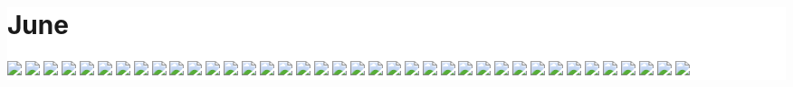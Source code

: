 # June

![](https://i.imgur.com/xAp8VcS.jpg)
![](https://i.imgur.com/JJVp6y7.jpg)
![](https://i.imgur.com/VlbBOFT.jpg)
![](https://i.imgur.com/73I1PKg.jpg)
![](https://i.imgur.com/dPyBF47.jpg)
![](https://i.imgur.com/EOggYVX.jpg)
![](https://i.imgur.com/n4XSVO8.jpg)
![](https://i.imgur.com/bcjdJsJ.jpg)
![](https://i.imgur.com/Nh4B7AG.jpg)
![](https://i.imgur.com/xwmzVpW.jpg)
![](https://i.imgur.com/dK0SFZv.jpg)
![](https://i.imgur.com/ybNIXaM.jpg)
![](https://i.imgur.com/nv07OjX.jpg) 
![](https://i.imgur.com/BxHmBqt.jpg)
![](https://i.imgur.com/ZIKWWEa.jpg)
![](https://i.imgur.com/Mu0XvQt.jpg)
![](https://i.imgur.com/0uwWuj5.jpg)
![](https://i.imgur.com/rCWVzRf.jpg)
![](https://i.imgur.com/o34TT8T.jpg)
![](https://i.imgur.com/6aqsCPQ.jpg)
![](https://i.imgur.com/vwjj2qj.jpg)
![](https://i.imgur.com/4Icpel5.jpg)
![](https://i.imgur.com/GFS8jTR.jpg)
![](https://i.imgur.com/8K9pNaX.jpg)
![](https://i.imgur.com/olAsRp5.jpg)
![](https://i.imgur.com/SwewEEz.jpg)
![](https://i.imgur.com/MMoXMz1.jpg)
![](https://i.imgur.com/QCQ4Hi7.jpg)
![](https://i.imgur.com/IJGi5DW.jpg)
![](https://i.imgur.com/LrnKoTk.jpg)
![](https://i.imgur.com/Dr3302S.jpg)
![](https://i.imgur.com/JDZxlKf.jpg)
![](https://i.imgur.com/E0qYFVg.jpg)
![](https://i.imgur.com/ar8E85S.jpg)
![](https://i.imgur.com/ChNPhm3.jpg)
![](https://i.imgur.com/eKxzPk6.jpg)
![](https://i.imgur.com/bifuwHe.jpg)
![](https://i.imgur.com/9jDDswm.jpg)